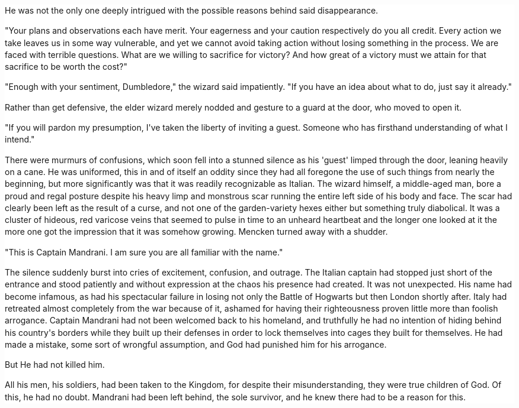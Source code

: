 He was not the only one deeply intrigued with the possible reasons
behind said disappearance.

"Your plans and observations each have merit. Your eagerness and your
caution respectively do you all credit. Every action we take leaves us
in some way vulnerable, and yet we cannot avoid taking action without
losing something in the process. We are faced with terrible questions.
What are we willing to sacrifice for victory? And how great of a victory
must we attain for that sacrifice to be worth the cost?"

"Enough with your sentiment, Dumbledore," the wizard said impatiently.
"If you have an idea about what to do, just say it already."

Rather than get defensive, the elder wizard merely nodded and gesture to
a guard at the door, who moved to open it.

"If you will pardon my presumption, I've taken the liberty of inviting a
guest. Someone who has firsthand understanding of what I intend."

There were murmurs of confusions, which soon fell into a stunned silence
as his 'guest' limped through the door, leaning heavily on a cane. He
was uniformed, this in and of itself an oddity since they had all
foregone the use of such things from nearly the beginning, but more
significantly was that it was readily recognizable as Italian. The
wizard himself, a middle-aged man, bore a proud and regal posture
despite his heavy limp and monstrous scar running the entire left side
of his body and face. The scar had clearly been left as the result of a
curse, and not one of the garden-variety hexes either but something
truly diabolical. It was a cluster of hideous, red varicose veins that
seemed to pulse in time to an unheard heartbeat and the longer one
looked at it the more one got the impression that it was somehow
growing. Mencken turned away with a shudder.

"This is Captain Mandrani. I am sure you are all familiar with the
name."

The silence suddenly burst into cries of excitement, confusion, and
outrage. The Italian captain had stopped just short of the entrance and
stood patiently and without expression at the chaos his presence had
created. It was not unexpected. His name had become infamous, as had his
spectacular failure in losing not only the Battle of Hogwarts but then
London shortly after. Italy had retreated almost completely from the war
because of it, ashamed for having their righteousness proven little more
than foolish arrogance. Captain Mandrani had not been welcomed back to
his homeland, and truthfully he had no intention of hiding behind his
country's borders while they built up their defenses in order to lock
themselves into cages they built for themselves. He had made a mistake,
some sort of wrongful assumption, and God had punished him for his
arrogance.

But He had not killed him.

All his men, his soldiers, had been taken to the Kingdom, for despite
their misunderstanding, they were true children of God. Of this, he had
no doubt. Mandrani had been left behind, the sole survivor, and he knew
there had to be a reason for this.
